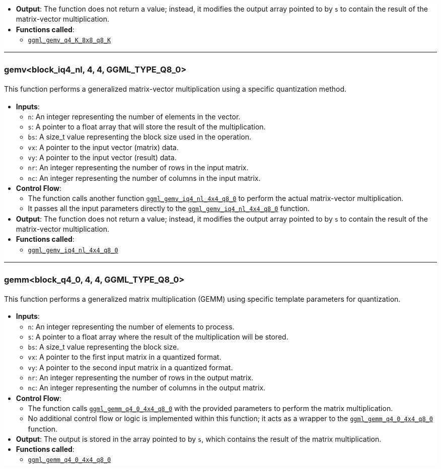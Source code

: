 - **Output**: The function does not return a value; instead, it modifies the output array pointed to by `s` to contain the result of the matrix-vector multiplication.
- **Functions called**:
    - [`ggml_gemv_q4_K_8x8_q8_K`](#ggml_gemv_q4_K_8x8_q8_K)


---
### gemv<block\_iq4\_nl, 4, 4, GGML\_TYPE\_Q8\_0>
This function performs a generalized matrix-vector multiplication using a specific quantization method.
- **Inputs**:
    - `n`: An integer representing the number of elements in the vector.
    - `s`: A pointer to a float array that will store the result of the multiplication.
    - `bs`: A size_t value representing the block size used in the operation.
    - `vx`: A pointer to the input vector (matrix) data.
    - `vy`: A pointer to the input vector (result) data.
    - `nr`: An integer representing the number of rows in the input matrix.
    - `nc`: An integer representing the number of columns in the input matrix.
- **Control Flow**:
    - The function calls another function [`ggml_gemv_iq4_nl_4x4_q8_0`](#ggml_gemv_iq4_nl_4x4_q8_0) to perform the actual matrix-vector multiplication.
    - It passes all the input parameters directly to the [`ggml_gemv_iq4_nl_4x4_q8_0`](#ggml_gemv_iq4_nl_4x4_q8_0) function.
- **Output**: The function does not return a value; instead, it modifies the output array pointed to by `s` to contain the result of the matrix-vector multiplication.
- **Functions called**:
    - [`ggml_gemv_iq4_nl_4x4_q8_0`](#ggml_gemv_iq4_nl_4x4_q8_0)


---
### gemm<block\_q4\_0, 4, 4, GGML\_TYPE\_Q8\_0>
This function performs a generalized matrix multiplication (GEMM) using specific template parameters for quantization.
- **Inputs**:
    - `n`: An integer representing the number of elements to process.
    - `s`: A pointer to a float array where the result of the multiplication will be stored.
    - `bs`: A size_t value representing the block size.
    - `vx`: A pointer to the first input matrix in a quantized format.
    - `vy`: A pointer to the second input matrix in a quantized format.
    - `nr`: An integer representing the number of rows in the output matrix.
    - `nc`: An integer representing the number of columns in the output matrix.
- **Control Flow**:
    - The function calls [`ggml_gemm_q4_0_4x4_q8_0`](#ggml_gemm_q4_0_4x4_q8_0) with the provided parameters to perform the matrix multiplication.
    - No additional control flow or logic is implemented within this function; it acts as a wrapper to the [`ggml_gemm_q4_0_4x4_q8_0`](#ggml_gemm_q4_0_4x4_q8_0) function.
- **Output**: The output is stored in the array pointed to by `s`, which contains the result of the matrix multiplication.
- **Functions called**:
    - [`ggml_gemm_q4_0_4x4_q8_0`](#ggml_gemm_q4_0_4x4_q8_0)
